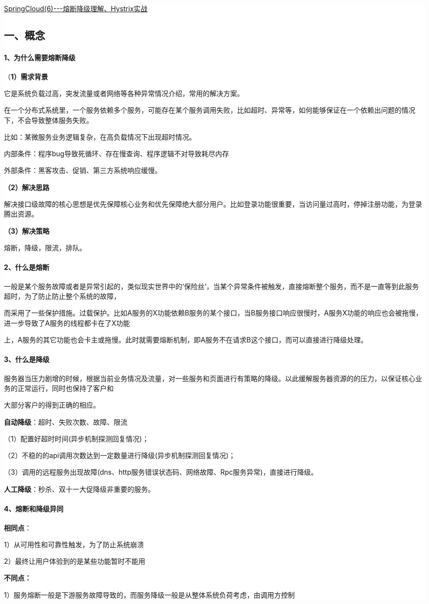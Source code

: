 [SpringCloud(6)---熔断降级理解、Hystrix实战](https://www.cnblogs.com/qdhxhz/p/9581440.html)

## 一、概念

####   1、为什么需要熔断降级

（**1）需求背景**

  它是系统负载过高，突发流量或者网络等各种异常情况介绍，常用的解决方案。

  在一个分布式系统里，一个服务依赖多个服务，可能存在某个服务调用失败，比如超时、异常等，如何能够保证在一个依赖出问题的情况下，不会导致整体服务失败。

  比如：某微服务业务逻辑复杂，在高负载情况下出现超时情况。

 内部条件：程序bug导致死循环、存在慢查询、程序逻辑不对导致耗尽内存

 外部条件：黑客攻击、促销、第三方系统响应缓慢。

**（2）解决思路**

  解决接口级故障的核心思想是优先保障核心业务和优先保障绝大部分用户。比如登录功能很重要，当访问量过高时，停掉注册功能，为登录腾出资源。

**（3）解决策略**

 熔断，降级，限流，排队。

####   2、什么是熔断

   一般是某个服务故障或者是异常引起的，类似现实世界中的‘保险丝’，当某个异常条件被触发，直接熔断整个服务，而不是一直等到此服务超时，为了防止防止整个系统的故障，

而采用了一些保护措施。过载保护。比如A服务的X功能依赖B服务的某个接口，当B服务接口响应很慢时，A服务X功能的响应也会被拖慢，进一步导致了A服务的线程都卡在了X功能

上，A服务的其它功能也会卡主或拖慢。此时就需要熔断机制，即A服务不在请求B这个接口，而可以直接进行降级处理。

####   3、什么是降级

   服务器当压力剧增的时候，根据当前业务情况及流量，对一些服务和页面进行有策略的降级。以此缓解服务器资源的的压力，以保证核心业务的正常运行，同时也保持了客户和

大部分客户的得到正确的相应。

**自动降级**：超时、失败次数、故障、限流

 （1）配置好超时时间(异步机制探测回复情况)；

 （2）不稳的的api调用次数达到一定数量进行降级(异步机制探测回复情况)；

 （3）调用的远程服务出现故障(dns、http服务错误状态码、网络故障、Rpc服务异常)，直接进行降级。

**人工降级**：秒杀、双十一大促降级非重要的服务。

####  4、熔断和降级异同

 **相同点**：

  1）从可用性和可靠性触发，为了防止系统崩溃

  2）最终让用户体验到的是某些功能暂时不能用

 **不同点：**

  1）服务熔断一般是下游服务故障导致的，而服务降级一般是从整体系统负荷考虑，由调用方控制
